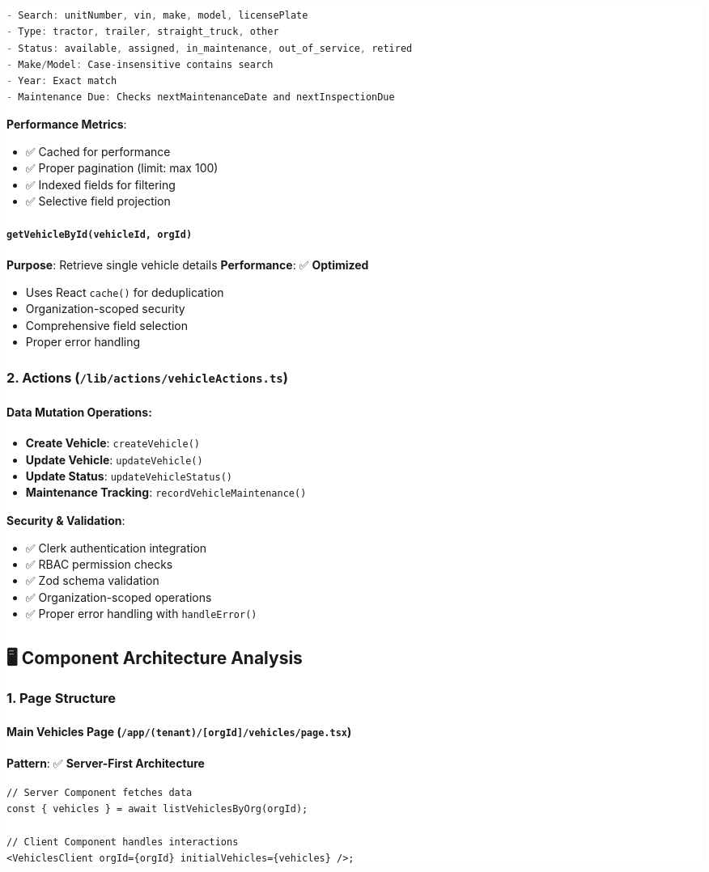 ```typescript
- Search: unitNumber, vin, make, model, licensePlate
- Type: tractor, trailer, straight_truck, other
- Status: available, assigned, in_maintenance, out_of_service, retired
- Make/Model: Case-insensitive contains search
- Year: Exact match
- Maintenance Due: Checks nextMaintenanceDate and nextInspectionDue
```

**Performance Metrics**:

- ✅ Cached for performance
- ✅ Proper pagination (limit: max 100)
- ✅ Indexed fields for filtering
- ✅ Selective field projection

#### `getVehicleById(vehicleId, orgId)`

**Purpose**: Retrieve single vehicle details
**Performance**: ✅ **Optimized**

- Uses React `cache()` for deduplication
- Organization-scoped security
- Comprehensive field selection
- Proper error handling

### 2. Actions (`/lib/actions/vehicleActions.ts`)

#### Data Mutation Operations:

- **Create Vehicle**: `createVehicle()`
- **Update Vehicle**: `updateVehicle()`
- **Update Status**: `updateVehicleStatus()`
- **Maintenance Tracking**: `recordVehicleMaintenance()`

**Security & Validation**:

- ✅ Clerk authentication integration
- ✅ RBAC permission checks
- ✅ Zod schema validation
- ✅ Organization-scoped operations
- ✅ Proper error handling with `handleError()`

## 🖥️ Component Architecture Analysis

### 1. Page Structure

#### Main Vehicles Page (`/app/(tenant)/[orgId]/vehicles/page.tsx`)

**Pattern**: ✅ **Server-First Architecture**

```tsx
// Server Component fetches data
const { vehicles } = await listVehiclesByOrg(orgId);

// Client Component handles interactions
<VehiclesClient orgId={orgId} initialVehicles={vehicles} />;
```

